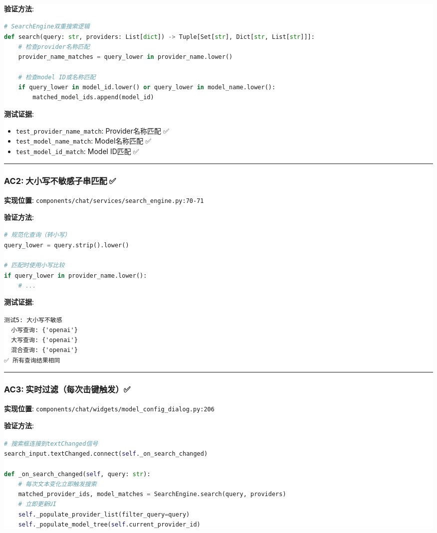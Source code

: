 **验证方法**:
```python
# SearchEngine双重搜索逻辑
def search(query: str, providers: List[dict]) -> Tuple[Set[str], Dict[str, List[str]]]:
    # 检查provider名称匹配
    provider_name_matches = query_lower in provider_name.lower()

    # 检查model ID或名称匹配
    if query_lower in model_id.lower() or query_lower in model_name.lower():
        matched_model_ids.append(model_id)
```

**测试证据**:
- `test_provider_name_match`: Provider名称匹配 ✅
- `test_model_name_match`: Model名称匹配 ✅
- `test_model_id_match`: Model ID匹配 ✅

---

### AC2: 大小写不敏感子串匹配 ✅

**实现位置**: `components/chat/services/search_engine.py:70-71`

**验证方法**:
```python
# 规范化查询（转小写）
query_lower = query.strip().lower()

# 匹配时使用小写比较
if query_lower in provider_name.lower():
    # ...
```

**测试证据**:
```
测试5: 大小写不敏感
  小写查询: {'openai'}
  大写查询: {'openai'}
  混合查询: {'openai'}
✅ 所有查询结果相同
```

---

### AC3: 实时过滤（每次击键触发）✅

**实现位置**: `components/chat/widgets/model_config_dialog.py:206`

**验证方法**:
```python
# 搜索框连接到textChanged信号
search_input.textChanged.connect(self._on_search_changed)

def _on_search_changed(self, query: str):
    # 每次文本变化立即触发搜索
    matched_provider_ids, model_matches = SearchEngine.search(query, providers)
    # 立即更新UI
    self._populate_provider_list(filter_query=query)
    self._populate_model_tree(self.current_provider_id)
```
